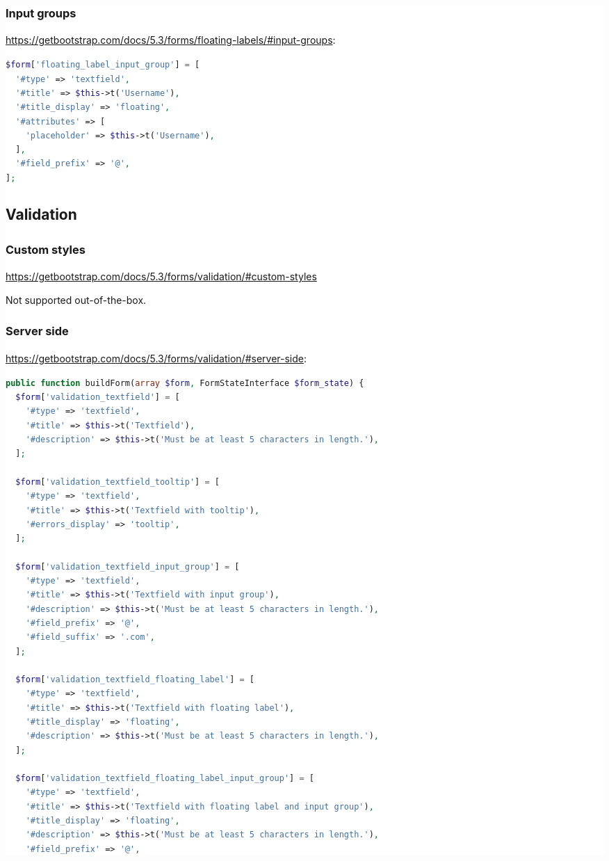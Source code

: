
### Input groups

https://getbootstrap.com/docs/5.3/forms/floating-labels/#input-groups:

```php
$form['floating_label_input_group'] = [
  '#type' => 'textfield',
  '#title' => $this->t('Username'),
  '#title_display' => 'floating',
  '#attributes' => [
    'placeholder' => $this->t('Username'),
  ],
  '#field_prefix' => '@',
];
```


## Validation


### Custom styles

https://getbootstrap.com/docs/5.3/forms/validation/#custom-styles

Not supported out-of-the-box.


### Server side

https://getbootstrap.com/docs/5.3/forms/validation/#server-side:

```php
public function buildForm(array $form, FormStateInterface $form_state) {
  $form['validation_textfield'] = [
    '#type' => 'textfield',
    '#title' => $this->t('Textfield'),
    '#description' => $this->t('Must be at least 5 characters in length.'),
  ];

  $form['validation_textfield_tooltip'] = [
    '#type' => 'textfield',
    '#title' => $this->t('Textfield with tooltip'),
    '#errors_display' => 'tooltip',
  ];

  $form['validation_textfield_input_group'] = [
    '#type' => 'textfield',
    '#title' => $this->t('Textfield with input group'),
    '#description' => $this->t('Must be at least 5 characters in length.'),
    '#field_prefix' => '@',
    '#field_suffix' => '.com',
  ];

  $form['validation_textfield_floating_label'] = [
    '#type' => 'textfield',
    '#title' => $this->t('Textfield with floating label'),
    '#title_display' => 'floating',
    '#description' => $this->t('Must be at least 5 characters in length.'),
  ];

  $form['validation_textfield_floating_label_input_group'] = [
    '#type' => 'textfield',
    '#title' => $this->t('Textfield with floating label and input group'),
    '#title_display' => 'floating',
    '#description' => $this->t('Must be at least 5 characters in length.'),
    '#field_prefix' => '@',
```